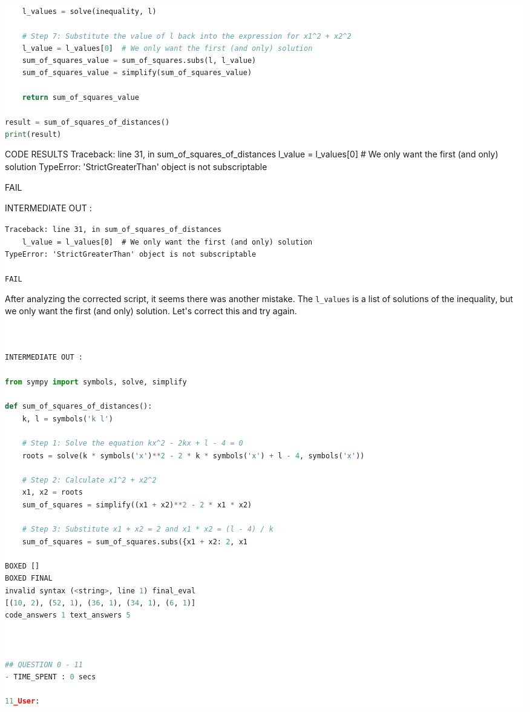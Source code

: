 ```python
    l_values = solve(inequality, l)

    # Step 7: Substitute the value of l back into the expression for x1^2 + x2^2
    l_value = l_values[0]  # We only want the first (and only) solution
    sum_of_squares_value = sum_of_squares.subs(l, l_value)
    sum_of_squares_value = simplify(sum_of_squares_value)

    return sum_of_squares_value

result = sum_of_squares_of_distances()
print(result)
```

CODE RESULTS Traceback: line 31, in sum_of_squares_of_distances
    l_value = l_values[0]  # We only want the first (and only) solution
TypeError: 'StrictGreaterThan' object is not subscriptable

FAIL


INTERMEDIATE OUT :
```output
Traceback: line 31, in sum_of_squares_of_distances
    l_value = l_values[0]  # We only want the first (and only) solution
TypeError: 'StrictGreaterThan' object is not subscriptable

FAIL

```

After analyzing the corrected script, it seems there was another mistake. The `l_values` is a list of solutions of the inequality, but we only want the first (and only) solution. Let's correct this and try again.

```python


INTERMEDIATE OUT :

from sympy import symbols, solve, simplify

def sum_of_squares_of_distances():
    k, l = symbols('k l')

    # Step 1: Solve the equation kx^2 - 2kx + l - 4 = 0
    roots = solve(k * symbols('x')**2 - 2 * k * symbols('x') + l - 4, symbols('x'))

    # Step 2: Calculate x1^2 + x2^2
    x1, x2 = roots
    sum_of_squares = simplify((x1 + x2)**2 - 2 * x1 * x2)

    # Step 3: Substitute x1 + x2 = 2 and x1 * x2 = (l - 4) / k
    sum_of_squares = sum_of_squares.subs({x1 + x2: 2, x1

BOXED []
BOXED FINAL 
invalid syntax (<string>, line 1) final_eval
[(10, 2), (52, 1), (36, 1), (34, 1), (6, 1)]
code_answers 1 text_answers 5



## QUESTION 0 - 11 
- TIME_SPENT : 0 secs

11_User:
```